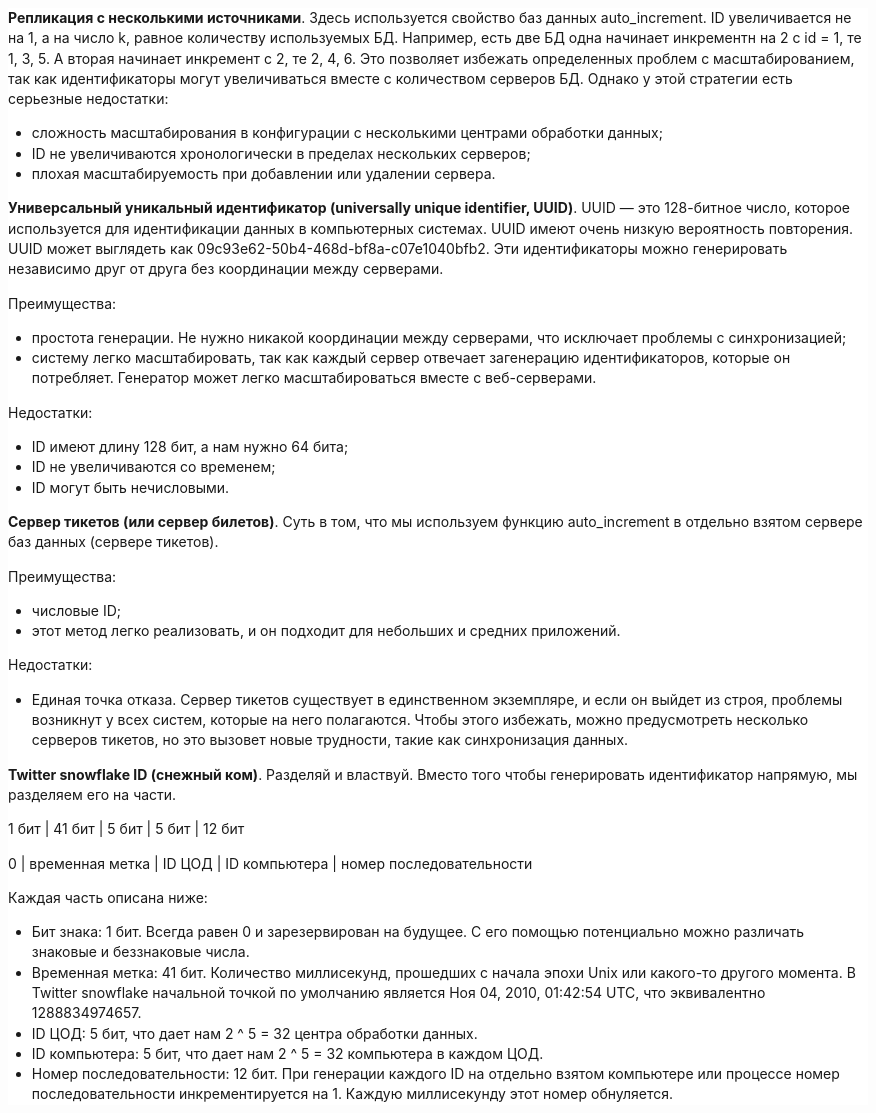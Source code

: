 **Репликация с несколькими источниками**. Здесь используется свойство баз данных auto_increment. ID увеличивается не на 1, а на число k, равное количеству используемых БД. Например, есть две БД одна начинает инкрементн на 2 с id = 1, те 1, 3, 5. А вторая начинает инкремент с 2, те 2, 4, 6. Это позволяет избежать определенных проблем с масштабированием, так как идентификаторы могут увеличиваться вместе с количеством серверов БД. Однако у этой стратегии есть серьезные недостатки:
  - сложность масштабирования в конфигурации с несколькими центрами обработки данных;
  - ID не увеличиваются хронологически в пределах нескольких серверов;
  - плохая масштабируемость при добавлении или удалении сервера.

**Универсальный уникальный идентификатор (universally unique identifier, UUID)**. UUID — это 128-битное число, которое используется для идентификации данных в компьютерных системах. UUID имеют очень низкую вероятность повторения. UUID может выглядеть как 09c93e62-50b4-468d-bf8a-c07e1040bfb2. Эти идентификаторы можно генерировать независимо друг от друга без координации между серверами.

Преимущества:
  - простота генерации. Не нужно никакой координации между серверами, что исключает проблемы с синхронизацией;
  - систему легко масштабировать, так как каждый сервер отвечает загенерацию идентификаторов, которые он потребляет. Генератор может легко масштабироваться вместе с веб-серверами.

Недостатки:
  - ID имеют длину 128 бит, а нам нужно 64 бита;
  - ID не увеличиваются со временем;
  - ID могут быть нечисловыми.

**Сервер тикетов (или сервер билетов)**. Суть в том, что мы используем функцию auto_increment в отдельно взятом сервере баз данных (сервере тикетов). 

Преимущества:
  - числовые ID;
  - этот метод легко реализовать, и он подходит для небольших и средних приложений.

Недостатки:
  - Единая точка отказа. Сервер тикетов существует в единственном экземпляре, и если он выйдет из строя, проблемы возникнут у всех систем, которые на него полагаются. Чтобы этого избежать, можно
предусмотреть несколько серверов тикетов, но это вызовет новые трудности, такие как синхронизация данных.

**Twitter snowflake ID (снежный ком)**. Разделяй и властвуй. Вместо того чтобы генерировать идентификатор напрямую, мы разделяем его на части.

1 бит   |     41 бит   |      5 бит   |    5 бит       |        12 бит

 0   |   временная метка  |  ID ЦОД  | ID компьютера |  номер последовательности

Каждая часть описана ниже:
  - Бит знака: 1 бит. Всегда равен 0 и зарезервирован на будущее. С его помощью потенциально можно различать знаковые и беззнаковые числа.
  - Временная метка: 41 бит. Количество миллисекунд, прошедших с начала эпохи Unix или какого-то другого момента. В Twitter snowflake начальной точкой по умолчанию является Ноя 04, 2010, 01:42:54 UTC,
что эквивалентно 1288834974657.
  - ID ЦОД: 5 бит, что дает нам 2 ^ 5 = 32 центра обработки данных.
  - ID компьютера: 5 бит, что дает нам 2 ^ 5 = 32 компьютера в каждом ЦОД.
  - Номер последовательности: 12 бит. При генерации каждого ID на отдельно взятом компьютере или процессе номер последовательности инкрементируется на 1. Каждую миллисекунду этот номер обнуляется.
